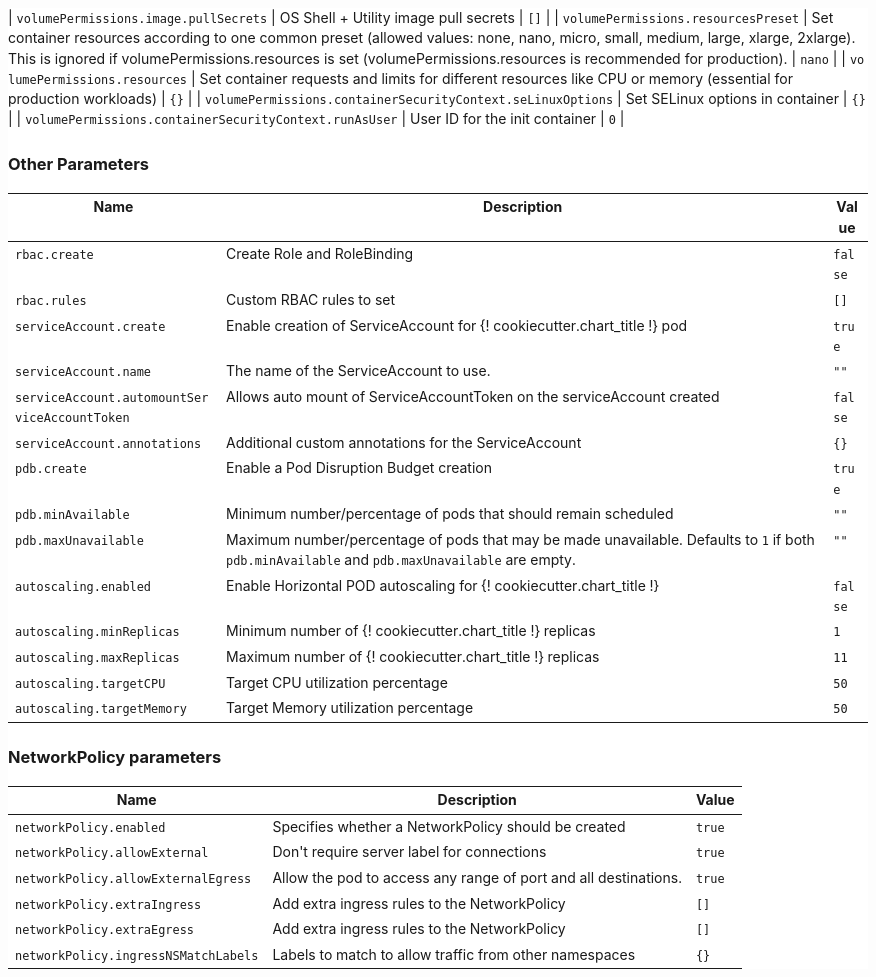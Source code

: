 | `volumePermissions.image.pullSecrets`                       | OS Shell + Utility image pull secrets                                                                                                                                                                                                                 | `[]`                       |
| `volumePermissions.resourcesPreset`                         | Set container resources according to one common preset (allowed values: none, nano, micro, small, medium, large, xlarge, 2xlarge). This is ignored if volumePermissions.resources is set (volumePermissions.resources is recommended for production). | `nano`                     |
| `volumePermissions.resources`                               | Set container requests and limits for different resources like CPU or memory (essential for production workloads)                                                                                                                                     | `{}`                       |
| `volumePermissions.containerSecurityContext.seLinuxOptions` | Set SELinux options in container                                                                                                                                                                                                                      | `{}`                       |
| `volumePermissions.containerSecurityContext.runAsUser`      | User ID for the init container                                                                                                                                                                                                                        | `0`                        |

### Other Parameters

| Name                                          | Description                                                                                                                                    | Value   |
|-----------------------------------------------|------------------------------------------------------------------------------------------------------------------------------------------------|---------|
| `rbac.create`                                 | Create Role and RoleBinding                                                                                                                    | `false` |
| `rbac.rules`                                  | Custom RBAC rules to set                                                                                                                       | `[]`    |
| `serviceAccount.create`                       | Enable creation of ServiceAccount for {! cookiecutter.chart_title !} pod                                                                       | `true`  |
| `serviceAccount.name`                         | The name of the ServiceAccount to use.                                                                                                         | `""`    |
| `serviceAccount.automountServiceAccountToken` | Allows auto mount of ServiceAccountToken on the serviceAccount created                                                                         | `false` |
| `serviceAccount.annotations`                  | Additional custom annotations for the ServiceAccount                                                                                           | `{}`    |
| `pdb.create`                                  | Enable a Pod Disruption Budget creation                                                                                                        | `true`  |
| `pdb.minAvailable`                            | Minimum number/percentage of pods that should remain scheduled                                                                                 | `""`    |
| `pdb.maxUnavailable`                          | Maximum number/percentage of pods that may be made unavailable. Defaults to `1` if both `pdb.minAvailable` and `pdb.maxUnavailable` are empty. | `""`    |
| `autoscaling.enabled`                         | Enable Horizontal POD autoscaling for {! cookiecutter.chart_title !}                                                                           | `false` |
| `autoscaling.minReplicas`                     | Minimum number of {! cookiecutter.chart_title !} replicas                                                                                      | `1`     |
| `autoscaling.maxReplicas`                     | Maximum number of {! cookiecutter.chart_title !} replicas                                                                                      | `11`    |
| `autoscaling.targetCPU`                       | Target CPU utilization percentage                                                                                                              | `50`    |
| `autoscaling.targetMemory`                    | Target Memory utilization percentage                                                                                                           | `50`    |

### NetworkPolicy parameters

| Name                                    | Description                                                     | Value  |
|-----------------------------------------|-----------------------------------------------------------------|--------|
| `networkPolicy.enabled`                 | Specifies whether a NetworkPolicy should be created             | `true` |
| `networkPolicy.allowExternal`           | Don't require server label for connections                      | `true` |
| `networkPolicy.allowExternalEgress`     | Allow the pod to access any range of port and all destinations. | `true` |
| `networkPolicy.extraIngress`            | Add extra ingress rules to the NetworkPolicy                    | `[]`   |
| `networkPolicy.extraEgress`             | Add extra ingress rules to the NetworkPolicy                    | `[]`   |
| `networkPolicy.ingressNSMatchLabels`    | Labels to match to allow traffic from other namespaces          | `{}`   |